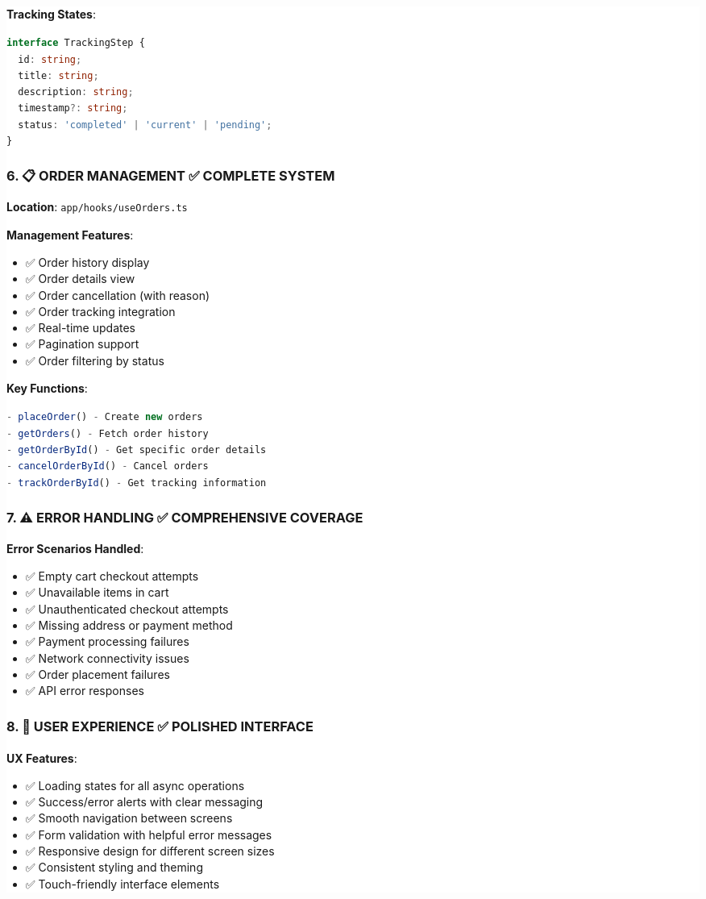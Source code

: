 **Tracking States**:
```typescript
interface TrackingStep {
  id: string;
  title: string;
  description: string;
  timestamp?: string;
  status: 'completed' | 'current' | 'pending';
}
```

### 6. 📋 **ORDER MANAGEMENT** ✅ COMPLETE SYSTEM

**Location**: `app/hooks/useOrders.ts`

**Management Features**:
- ✅ Order history display
- ✅ Order details view
- ✅ Order cancellation (with reason)
- ✅ Order tracking integration
- ✅ Real-time updates
- ✅ Pagination support
- ✅ Order filtering by status

**Key Functions**:
```typescript
- placeOrder() - Create new orders
- getOrders() - Fetch order history
- getOrderById() - Get specific order details
- cancelOrderById() - Cancel orders
- trackOrderById() - Get tracking information
```

### 7. ⚠️ **ERROR HANDLING** ✅ COMPREHENSIVE COVERAGE

**Error Scenarios Handled**:
- ✅ Empty cart checkout attempts
- ✅ Unavailable items in cart
- ✅ Unauthenticated checkout attempts
- ✅ Missing address or payment method
- ✅ Payment processing failures
- ✅ Network connectivity issues
- ✅ Order placement failures
- ✅ API error responses

### 8. 👤 **USER EXPERIENCE** ✅ POLISHED INTERFACE

**UX Features**:
- ✅ Loading states for all async operations
- ✅ Success/error alerts with clear messaging
- ✅ Smooth navigation between screens
- ✅ Form validation with helpful error messages
- ✅ Responsive design for different screen sizes
- ✅ Consistent styling and theming
- ✅ Touch-friendly interface elements
